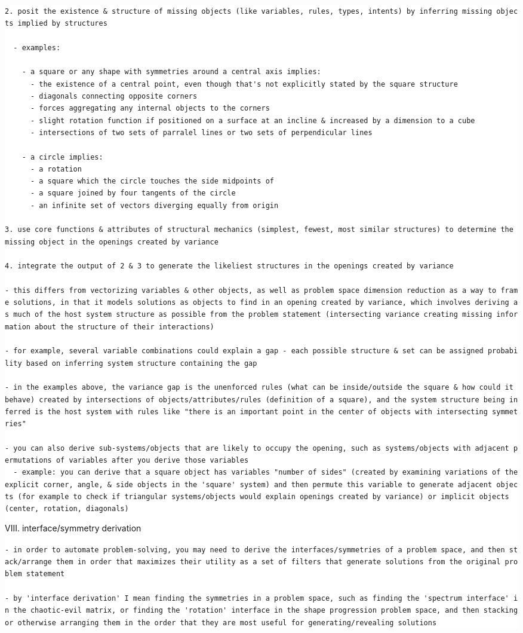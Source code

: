    2. posit the existence & structure of missing objects (like variables, rules, types, intents) by inferring missing objects implied by structures

      - examples:

        - a square or any shape with symmetries around a central axis implies:
          - the existence of a central point, even though that's not explicitly stated by the square structure
          - diagonals connecting opposite corners
          - forces aggregating any internal objects to the corners
          - slight rotation function if positioned on a surface at an incline & increased by a dimension to a cube
          - intersections of two sets of parralel lines or two sets of perpendicular lines

        - a circle implies:
          - a rotation
          - a square which the circle touches the side midpoints of
          - a square joined by four tangents of the circle
          - an infinite set of vectors diverging equally from origin

    3. use core functions & attributes of structural mechanics (simplest, fewest, most similar structures) to determine the missing object in the openings created by variance

    4. integrate the output of 2 & 3 to generate the likeliest structures in the openings created by variance

    - this differs from vectorizing variables & other objects, as well as problem space dimension reduction as a way to frame solutions, in that it models solutions as objects to find in an opening created by variance, which involves deriving as much of the host system structure as possible from the problem statement (intersecting variance creating missing information about the structure of their interactions)

    - for example, several variable combinations could explain a gap - each possible structure & set can be assigned probability based on inferring system structure containing the gap

    - in the examples above, the variance gap is the unenforced rules (what can be inside/outside the square & how could it behave) created by intersections of objects/attributes/rules (definition of a square), and the system structure being inferred is the host system with rules like "there is an important point in the center of objects with intersecting symmetries"

    - you can also derive sub-systems/objects that are likely to occupy the opening, such as systems/objects with adjacent permutations of variables after you derive those variables
      - example: you can derive that a square object has variables "number of sides" (created by examining variations of the explicit corner, angle, & side objects in the 'square' system) and then permute this variable to generate adjacent objects (for example to check if triangular systems/objects would explain openings created by variance) or implicit objects (center, rotation, diagonals)


  VIII. interface/symmetry derivation 

    - in order to automate problem-solving, you may need to derive the interfaces/symmetries of a problem space, and then stack/arrange them in order that maximizes their utility as a set of filters that generate solutions from the original problem statement

    - by 'interface derivation' I mean finding the symmetries in a problem space, such as finding the 'spectrum interface' in the chaotic-evil matrix, or finding the 'rotation' interface in the shape progression problem space, and then stacking or otherwise arranging them in the order that they are most useful for generating/revealing solutions
